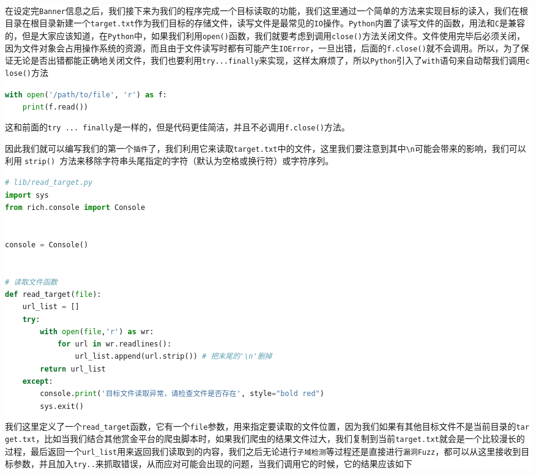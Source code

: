 在设定完`Banner`信息之后，我们接下来为我们的程序完成一个目标读取的功能，我们这里通过一个简单的方法来实现目标的读入，我们在根目录在根目录新建一个`target.txt`作为我们目标的存储文件，读写文件是最常见的`IO`操作。`Python`内置了读写文件的函数，用法和`C`是兼容的，但是大家应该知道，在`Python`中，如果我们利用`open()`函数，我们就要考虑到调用`close()`方法关闭文件。文件使用完毕后必须关闭，因为文件对象会占用操作系统的资源，而且由于文件读写时都有可能产生`IOError`，一旦出错，后面的`f.close()`就不会调用。所以，为了保证无论是否出错都能正确地关闭文件，我们也要利用`try...finally`来实现，这样太麻烦了，所以`Python`引入了`with`语句来自动帮我们调用`close()`方法

```python
with open('/path/to/file', 'r') as f:
    print(f.read())
```

这和前面的`try ... finally`是一样的，但是代码更佳简洁，并且不必调用`f.close()`方法。

因此我们就可以编写我们的第一个`插件`了，我们利用它来读取`target.txt`中的文件，这里我们要注意到其中`\n`可能会带来的影响，我们可以利用 `strip() `方法来移除字符串头尾指定的字符（默认为空格或换行符）或字符序列。

```python
# lib/read_target.py
import sys
from rich.console import Console


console = Console()


# 读取文件函数
def read_target(file):
	url_list = []
	try:
		with open(file,'r') as wr:
			for url in wr.readlines():
				url_list.append(url.strip()) # 把末尾的'\n'删掉
		return url_list
	except:
		console.print('目标文件读取异常，请检查文件是否存在', style="bold red")
		sys.exit()
```

我们这里定义了一个`read_target`函数，它有一个`file`参数，用来指定要读取的文件位置，因为我们如果有其他目标文件不是当前目录的`target.txt`，比如当我们结合其他赏金平台的爬虫脚本时，如果我们爬虫的结果文件过大，我们复制到当前`target.txt`就会是一个比较漫长的过程，最后返回一个`url_list`用来返回我们读取到的内容，我们之后无论进行`子域检测`等过程还是直接进行`漏洞Fuzz`，都可以从这里接收到目标参数，并且加入`try..`来抓取错误，从而应对可能会出现的问题，当我们调用它的时候，它的结果应该如下
